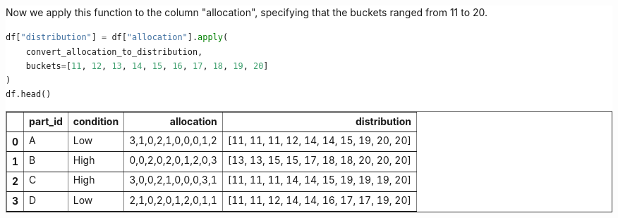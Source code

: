 Now we apply this function to the column "allocation", specifying that the buckets ranged from 11 to 20.

```python
df["distribution"] = df["allocation"].apply(
    convert_allocation_to_distribution, 
    buckets=[11, 12, 13, 14, 15, 16, 17, 18, 19, 20]
)
df.head()
```




<div>
<style scoped>
    .dataframe tbody tr th:only-of-type {
        vertical-align: middle;
    }

    .dataframe tbody tr th {
        vertical-align: top;
    }

    .dataframe thead th {
        text-align: right;
    }
</style>
<table border="1" class="dataframe">
  <thead>
    <tr style="text-align: right;">
      <th></th>
      <th>part_id</th>
      <th>condition</th>
      <th>allocation</th>
      <th>distribution</th>
    </tr>
  </thead>
  <tbody>
    <tr>
      <th>0</th>
      <td>A</td>
      <td>Low</td>
      <td>3,1,0,2,1,0,0,0,1,2</td>
      <td>[11, 11, 11, 12, 14, 14, 15, 19, 20, 20]</td>
    </tr>
    <tr>
      <th>1</th>
      <td>B</td>
      <td>High</td>
      <td>0,0,2,0,2,0,1,2,0,3</td>
      <td>[13, 13, 15, 15, 17, 18, 18, 20, 20, 20]</td>
    </tr>
    <tr>
      <th>2</th>
      <td>C</td>
      <td>High</td>
      <td>3,0,0,2,1,0,0,0,3,1</td>
      <td>[11, 11, 11, 14, 14, 15, 19, 19, 19, 20]</td>
    </tr>
    <tr>
      <th>3</th>
      <td>D</td>
      <td>Low</td>
      <td>2,1,0,2,0,1,2,0,1,1</td>
      <td>[11, 11, 12, 14, 14, 16, 17, 17, 19, 20]</td>
    </tr>